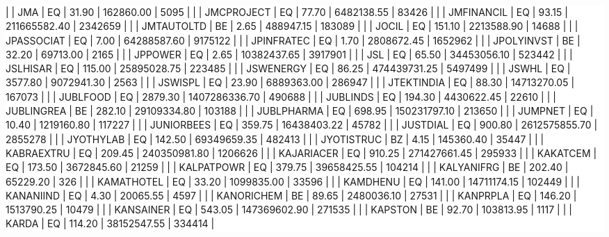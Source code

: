 |  | JMA | EQ | 31.90 | 162860.00 | 5095 |
|  | JMCPROJECT | EQ | 77.70 | 6482138.55 | 83426 |
|  | JMFINANCIL | EQ | 93.15 | 211665582.40 | 2342659 |
|  | JMTAUTOLTD | BE | 2.65 | 488947.15 | 183089 |
|  | JOCIL | EQ | 151.10 | 2213588.90 | 14688 |
|  | JPASSOCIAT | EQ | 7.00 | 64288587.60 | 9175122 |
|  | JPINFRATEC | EQ | 1.70 | 2808672.45 | 1652962 |
|  | JPOLYINVST | BE | 32.20 | 69713.00 | 2165 |
|  | JPPOWER | EQ | 2.65 | 10382437.65 | 3917901 |
|  | JSL | EQ | 65.50 | 34453056.10 | 523442 |
|  | JSLHISAR | EQ | 115.00 | 25895028.75 | 223485 |
|  | JSWENERGY | EQ | 86.25 | 474439731.25 | 5497499 |
|  | JSWHL | EQ | 3577.80 | 9072941.30 | 2563 |
|  | JSWISPL | EQ | 23.90 | 6889363.00 | 286947 |
|  | JTEKTINDIA | EQ | 88.30 | 14713270.05 | 167073 |
|  | JUBLFOOD | EQ | 2879.30 | 1407286336.70 | 490688 |
|  | JUBLINDS | EQ | 194.30 | 4430622.45 | 22610 |
|  | JUBLINGREA | BE | 282.10 | 29109334.80 | 103188 |
|  | JUBLPHARMA | EQ | 698.95 | 150231797.10 | 213650 |
|  | JUMPNET | EQ | 10.40 | 1219160.80 | 117227 |
|  | JUNIORBEES | EQ | 359.75 | 16438403.22 | 45782 |
|  | JUSTDIAL | EQ | 900.80 | 2612575855.70 | 2855278 |
|  | JYOTHYLAB | EQ | 142.50 | 69349659.35 | 482413 |
|  | JYOTISTRUC | BZ | 4.15 | 145360.40 | 35447 |
|  | KABRAEXTRU | EQ | 209.45 | 240350981.80 | 1206626 |
|  | KAJARIACER | EQ | 910.25 | 271427661.45 | 295933 |
|  | KAKATCEM | EQ | 173.50 | 3672845.60 | 21259 |
|  | KALPATPOWR | EQ | 379.75 | 39658425.55 | 104214 |
|  | KALYANIFRG | BE | 202.40 | 65229.20 | 326 |
|  | KAMATHOTEL | EQ | 33.20 | 1099835.00 | 33596 |
|  | KAMDHENU | EQ | 141.00 | 14711174.15 | 102449 |
|  | KANANIIND | EQ | 4.30 | 20065.55 | 4597 |
|  | KANORICHEM | BE | 89.65 | 2480036.10 | 27531 |
|  | KANPRPLA | EQ | 146.20 | 1513790.25 | 10479 |
|  | KANSAINER | EQ | 543.05 | 147369602.90 | 271535 |
|  | KAPSTON | BE | 92.70 | 103813.95 | 1117 |
|  | KARDA | EQ | 114.20 | 38152547.55 | 334414 |